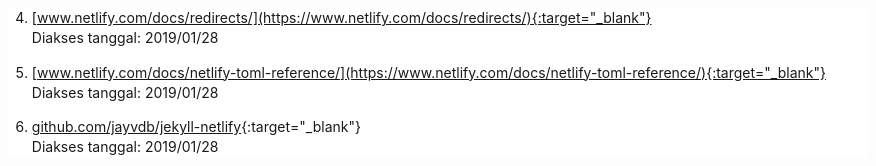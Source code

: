 4. [www.netlify.com/docs/redirects/](https://www.netlify.com/docs/redirects/){:target="_blank"}
<br>Diakses tanggal: 2019/01/28

5. [www.netlify.com/docs/netlify-toml-reference/](https://www.netlify.com/docs/netlify-toml-reference/){:target="_blank"}
<br>Diakses tanggal: 2019/01/28

6. [github.com/jayvdb/jekyll-netlify](https://github.com/jayvdb/jekyll-netlify){:target="_blank"}
<br>Diakses tanggal: 2019/01/28
